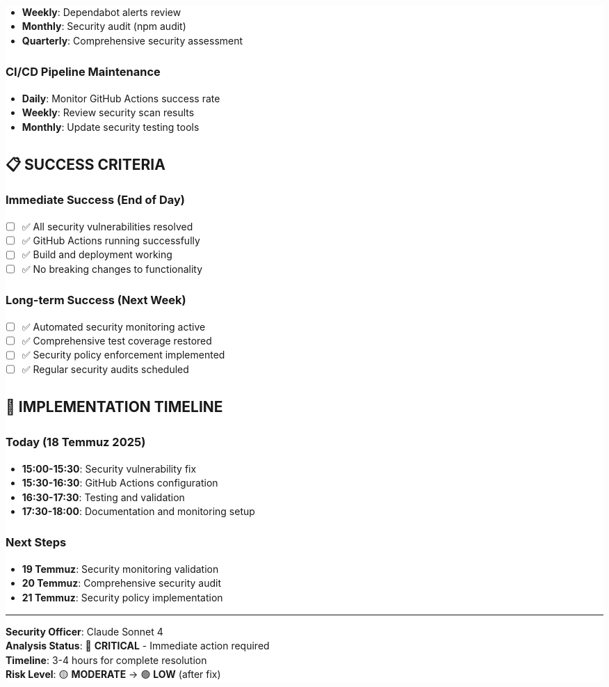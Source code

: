 - **Weekly**: Dependabot alerts review
- **Monthly**: Security audit (npm audit)
- **Quarterly**: Comprehensive security assessment

### **CI/CD Pipeline Maintenance**

- **Daily**: Monitor GitHub Actions success rate
- **Weekly**: Review security scan results
- **Monthly**: Update security testing tools

## 📋 SUCCESS CRITERIA

### **Immediate Success (End of Day)**

- [ ] ✅ All security vulnerabilities resolved
- [ ] ✅ GitHub Actions running successfully
- [ ] ✅ Build and deployment working
- [ ] ✅ No breaking changes to functionality

### **Long-term Success (Next Week)**

- [ ] ✅ Automated security monitoring active
- [ ] ✅ Comprehensive test coverage restored
- [ ] ✅ Security policy enforcement implemented
- [ ] ✅ Regular security audits scheduled

## 🚀 IMPLEMENTATION TIMELINE

### **Today (18 Temmuz 2025)**

- **15:00-15:30**: Security vulnerability fix
- **15:30-16:30**: GitHub Actions configuration
- **16:30-17:30**: Testing and validation
- **17:30-18:00**: Documentation and monitoring setup

### **Next Steps**

- **19 Temmuz**: Security monitoring validation
- **20 Temmuz**: Comprehensive security audit
- **21 Temmuz**: Security policy implementation

---

**Security Officer**: Claude Sonnet 4  
**Analysis Status**: 🚨 **CRITICAL** - Immediate action required  
**Timeline**: 3-4 hours for complete resolution  
**Risk Level**: 🟡 **MODERATE** → 🟢 **LOW** (after fix)
